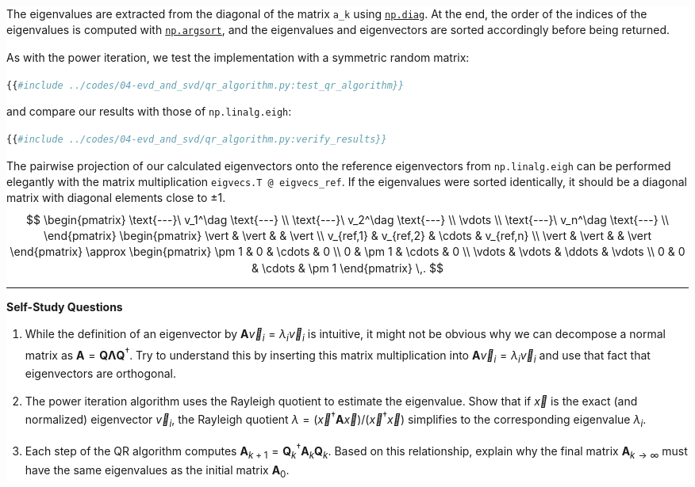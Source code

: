 The eigenvalues are extracted from the diagonal of the matrix `a_k` using [`np.diag`](https://numpy.org/doc/stable/reference/generated/numpy.diag.html). At the end, the order of the indices of the eigenvalues is computed with [`np.argsort`](https://numpy.org/doc/stable/reference/generated/numpy.argsort.html), and the eigenvalues and eigenvectors are sorted accordingly before being returned.

As with the power iteration, we test the implementation with a symmetric random matrix:
```python
{{#include ../codes/04-evd_and_svd/qr_algorithm.py:test_qr_algorithm}}
```
and compare our results with those of `np.linalg.eigh`:
```python
{{#include ../codes/04-evd_and_svd/qr_algorithm.py:verify_results}}
```
The pairwise projection of our calculated eigenvectors onto the reference eigenvectors from `np.linalg.eigh` can be performed elegantly with the matrix multiplication `eigvecs.T @ eigvecs_ref`. If the eigenvalues were sorted identically, it should be a diagonal matrix with diagonal elements close to $\pm 1$.
$$
  \begin{pmatrix}
    \text{---}\ v_1^\dag \text{---} \\
    \text{---}\ v_2^\dag \text{---} \\
    \vdots \\
    \text{---}\ v_n^\dag \text{---} \\
  \end{pmatrix}
  \begin{pmatrix}
    \vert & \vert & & \vert \\
    v_{ref,1} & v_{ref,2} & \cdots & v_{ref,n} \\
    \vert & \vert & & \vert
  \end{pmatrix}
  \approx
  \begin{pmatrix}
    \pm 1 & 0 & \cdots & 0 \\
    0 & \pm 1 & \cdots & 0 \\
    \vdots & \vdots & \ddots & \vdots \\
    0 & 0 & \cdots & \pm 1
  \end{pmatrix}
  \,.
$$

---

**Self-Study Questions**

1. While the definition of an eigenvector by $\bm{A} \vec{v}_i = \lambda_i \vec{v}_i$ is intuitive, it might not be obvious why we can decompose a normal matrix as $\bm{A} = \bm{Q} \bm{\Lambda} \bm{Q}^\dag$. Try to understand this by inserting this matrix multiplication into $\bm{A} \vec{v}_i = \lambda_i \vec{v}_i$ and use that fact that eigenvectors are orthogonal.

2. The power iteration algorithm uses the Rayleigh quotient to estimate the eigenvalue. Show that if $\vec{x}$ is the exact (and normalized) eigenvector $\vec{v}_i$, the Rayleigh quotient $\lambda = (\vec{x}^\dag \bm{A} \vec{x}) / (\vec{x}^\dag \vec{x})$ simplifies to the corresponding eigenvalue $\lambda_i$.

3. Each step of the QR algorithm computes $\bm{A}_{k+1} = \bm{Q}_k^\dag \bm{A}_k \bm{Q}_k$. Based on this relationship, explain why the final matrix $\bm{A}_{k \to \infty}$ must have the same eigenvalues as the initial matrix $\bm{A}_0$.

